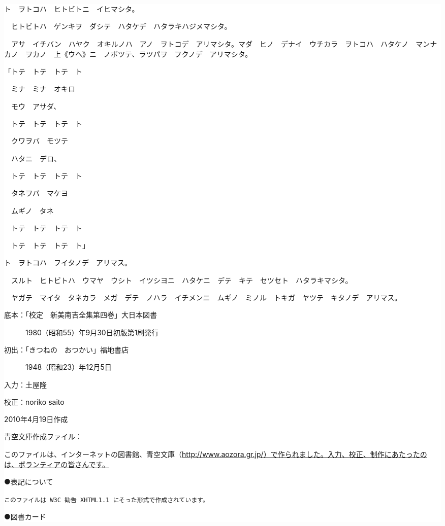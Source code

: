 ト　ヲトコハ　ヒトビトニ　イヒマシタ。

　ヒトビトハ　ゲンキヲ　ダシテ　ハタケデ　ハタラキハジメマシタ。

　アサ　イチバン　ハヤク　オキルノハ　アノ　ヲトコデ　アリマシタ。マダ　ヒノ　デナイ　ウチカラ　ヲトコハ　ハタケノ　マンナカノ　ヲカノ　上《ウヘ》ニ　ノボツテ、ラツパヲ　フクノデ　アリマシタ。

「トテ　トテ　トテ　ト

　ミナ　ミナ　オキロ

　モウ　アサダ、



　トテ　トテ　トテ　ト

　クワヲバ　モツテ

　ハタニ　デロ、



　トテ　トテ　トテ　ト

　タネヲバ　マケヨ

　ムギノ　タネ



　トテ　トテ　トテ　ト

　トテ　トテ　トテ　ト」

ト　ヲトコハ　フイタノデ　アリマス。

　スルト　ヒトビトハ　ウマヤ　ウシト　イツシヨニ　ハタケニ　デテ　キテ　セツセト　ハタラキマシタ。

　ヤガテ　マイタ　タネカラ　メガ　デテ　ノハラ　イチメンニ　ムギノ　ミノル　トキガ　ヤツテ　キタノデ　アリマス。













底本：「校定　新美南吉全集第四巻」大日本図書

　　　1980（昭和55）年9月30日初版第1刷発行

初出：「きつねの　おつかい」福地書店

　　　1948（昭和23）年12月5日

入力：土屋隆

校正：noriko saito

2010年4月19日作成

青空文庫作成ファイル：

このファイルは、インターネットの図書館、青空文庫（http://www.aozora.gr.jp/）で作られました。入力、校正、制作にあたったのは、ボランティアの皆さんです。











●表記について


	このファイルは W3C 勧告 XHTML1.1 にそった形式で作成されています。







●図書カード